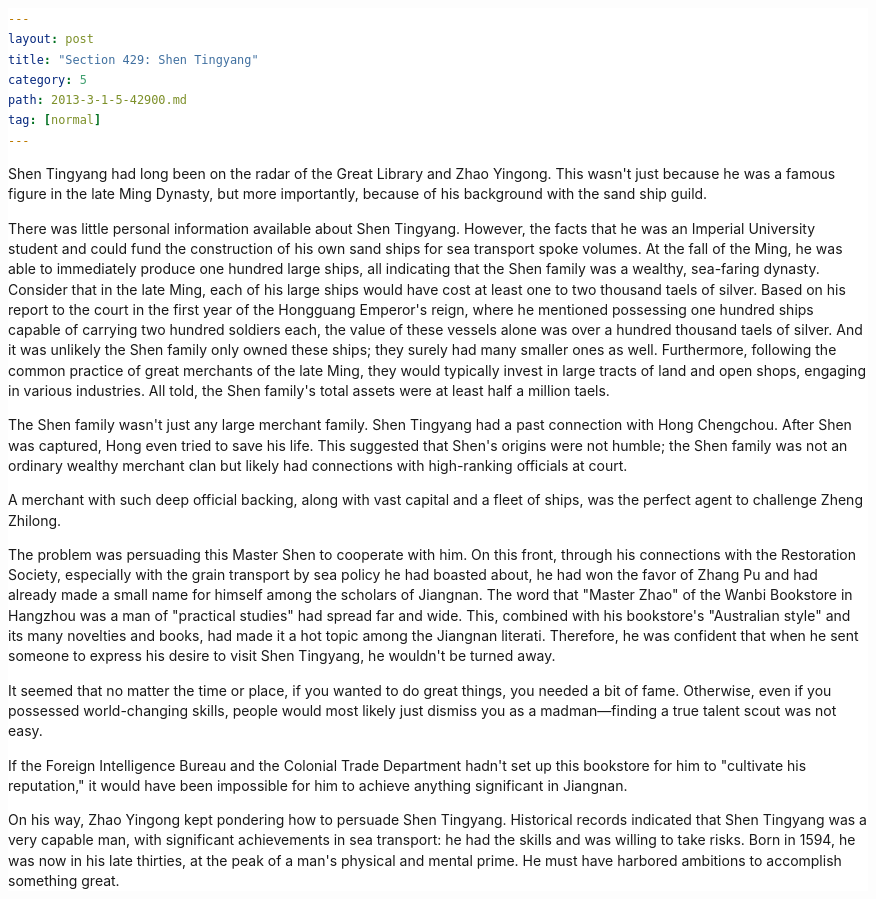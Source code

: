 ```yaml
---
layout: post
title: "Section 429: Shen Tingyang"
category: 5
path: 2013-3-1-5-42900.md
tag: [normal]
---
```


Shen Tingyang had long been on the radar of the Great Library and Zhao Yingong. This wasn't just because he was a famous figure in the late Ming Dynasty, but more importantly, because of his background with the sand ship guild.

There was little personal information available about Shen Tingyang. However, the facts that he was an Imperial University student and could fund the construction of his own sand ships for sea transport spoke volumes. At the fall of the Ming, he was able to immediately produce one hundred large ships, all indicating that the Shen family was a wealthy, sea-faring dynasty. Consider that in the late Ming, each of his large ships would have cost at least one to two thousand taels of silver. Based on his report to the court in the first year of the Hongguang Emperor's reign, where he mentioned possessing one hundred ships capable of carrying two hundred soldiers each, the value of these vessels alone was over a hundred thousand taels of silver. And it was unlikely the Shen family only owned these ships; they surely had many smaller ones as well. Furthermore, following the common practice of great merchants of the late Ming, they would typically invest in large tracts of land and open shops, engaging in various industries. All told, the Shen family's total assets were at least half a million taels.

The Shen family wasn't just any large merchant family. Shen Tingyang had a past connection with Hong Chengchou. After Shen was captured, Hong even tried to save his life. This suggested that Shen's origins were not humble; the Shen family was not an ordinary wealthy merchant clan but likely had connections with high-ranking officials at court.

A merchant with such deep official backing, along with vast capital and a fleet of ships, was the perfect agent to challenge Zheng Zhilong.

The problem was persuading this Master Shen to cooperate with him. On this front, through his connections with the Restoration Society, especially with the grain transport by sea policy he had boasted about, he had won the favor of Zhang Pu and had already made a small name for himself among the scholars of Jiangnan. The word that "Master Zhao" of the Wanbi Bookstore in Hangzhou was a man of "practical studies" had spread far and wide. This, combined with his bookstore's "Australian style" and its many novelties and books, had made it a hot topic among the Jiangnan literati. Therefore, he was confident that when he sent someone to express his desire to visit Shen Tingyang, he wouldn't be turned away.

It seemed that no matter the time or place, if you wanted to do great things, you needed a bit of fame. Otherwise, even if you possessed world-changing skills, people would most likely just dismiss you as a madman—finding a true talent scout was not easy.

If the Foreign Intelligence Bureau and the Colonial Trade Department hadn't set up this bookstore for him to "cultivate his reputation," it would have been impossible for him to achieve anything significant in Jiangnan.

On his way, Zhao Yingong kept pondering how to persuade Shen Tingyang. Historical records indicated that Shen Tingyang was a very capable man, with significant achievements in sea transport: he had the skills and was willing to take risks. Born in 1594, he was now in his late thirties, at the peak of a man's physical and mental prime. He must have harbored ambitions to accomplish something great.
